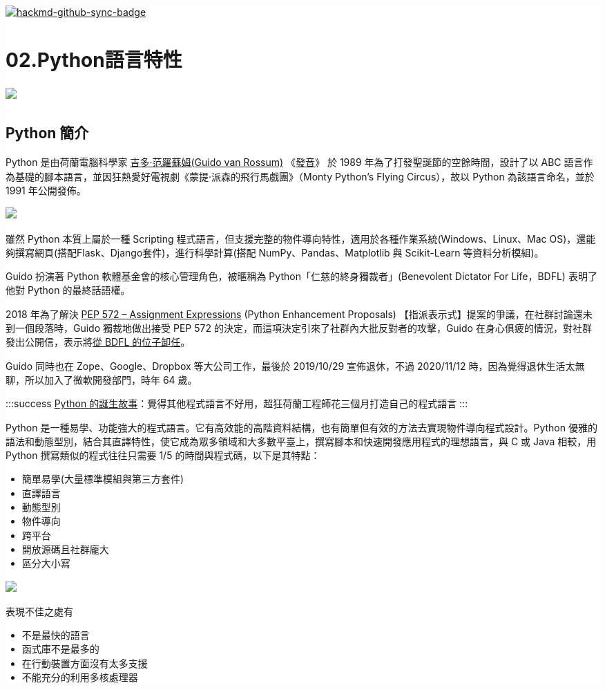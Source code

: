 [![hackmd-github-sync-badge](https://hackmd.io/3_lM7pLiSvmRLj7S3SwvoQ/badge)](https://hackmd.io/3_lM7pLiSvmRLj7S3SwvoQ)
<style>
    .emp {color:red}
    .info {color:green}
    details.part {color:#2471A3}
</style>

# 02.Python語言特性
![](https://hackmd.io/_uploads/BJQvXzZzp.png)

## Python 簡介
Python 是由荷蘭電腦科學家 [吉多·范羅蘇姆(Guido van Rossum)](https://zh.wikipedia.org/zh-tw/%E5%90%89%E5%A4%9A%C2%B7%E8%8C%83%E7%BD%97%E8%8B%8F%E5%A7%86) 《[發音](https://forvo.com/word/guido_van_rossum/)》 於 1989 年為了打發聖誕節的空餘時間，設計了以 ABC 語言作為基礎的腳本語言，並因狂熱愛好電視劇《蒙提·派森的飛行馬戲團》（Monty Python’s Flying Circus），故以 Python 為該語言命名，並於 1991 年公開發佈。

![](https://hackmd.io/_uploads/HyDMtVHkp.jpg)


雖然 Python 本質上屬於一種 Scripting 程式語言，但支援完整的物件導向特性，適用於各種作業系統(Windows、Linux、Mac OS)，還能夠撰寫網頁(搭配Flask、Django套件)，進行科學計算(搭配 NumPy、Pandas、Matplotlib 與 Scikit-Learn 等資料分析模組)。

Guido 扮演著 Python 軟體基金會的核心管理角色，被暱稱為 Python「仁慈的終身獨裁者」(Benevolent Dictator For Life，BDFL) 表明了他對 Python 的最終話語權。

2018 年為了解決 [PEP 572 – Assignment Expressions](https://peps.python.org/pep-0572/) (Python Enhancement Proposals) 【指派表示式】提案的爭議，在社群討論還未到一個段落時，Guido 獨裁地做出接受 PEP 572 的決定，而這項決定引來了社群內大批反對者的攻擊，Guido 在身心俱疲的情況，對社群發出公開信，表示將[從 BDFL 的位子卸任](https://www.ithome.com.tw/news/124556)。

Guido 同時也在 Zope、Google、Dropbox 等大公司工作，最後於 2019/10/29 宣佈退休，不過 2020/11/12 時，因為覺得退休生活太無聊，所以加入了微軟開發部門，時年 64 歲。

:::success
[Python 的誕生故事](https://buzzorange.com/techorange/2019/08/20/the-history-of-python/)：覺得其他程式語言不好用，超狂荷蘭工程師花三個月打造自己的程式語言
:::

Python 是一種易學、功能強大的程式語言。它有高效能的高階資料結構，也有簡單但有效的方法去實現物件導向程式設計。Python 優雅的語法和動態型別，結合其直譯特性，使它成為眾多領域和大多數平臺上，撰寫腳本和快速開發應用程式的理想語言，與 C 或 Java 相較，用 Python 撰寫類似的程式往往只需要 1/5 的時間與程式碼，以下是其特點：

- 簡單易學(大量標準模組與第三方套件)
- 直譯語言
- 動態型別
- 物件導向
- 跨平台 
- 開放源碼且社群龐大
- 區分大小寫

![](https://hackmd.io/_uploads/BkdkuJ_dh.png)

表現不佳之處有
- 不是最快的語言
- 函式庫不是最多的
- 在行動裝置方面沒有太多支援
- 不能充分的利用多核處理器
